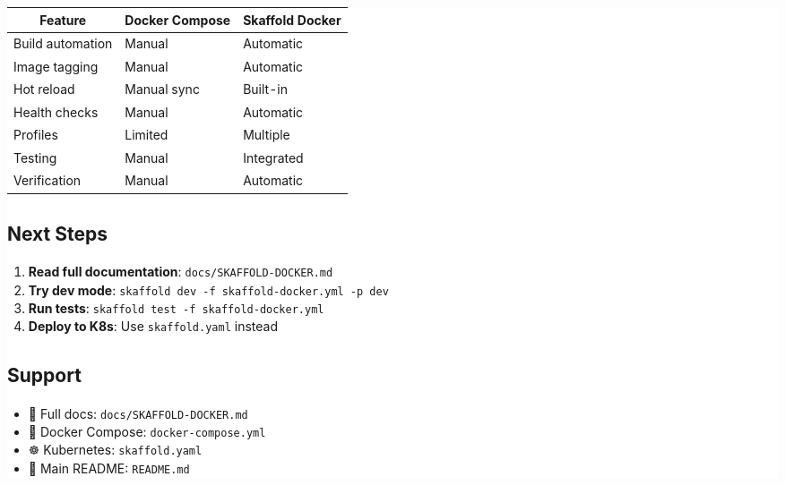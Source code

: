 | Feature | Docker Compose | Skaffold Docker |
|---------|----------------|-----------------|
| Build automation | Manual | Automatic |
| Image tagging | Manual | Automatic |
| Hot reload | Manual sync | Built-in |
| Health checks | Manual | Automatic |
| Profiles | Limited | Multiple |
| Testing | Manual | Integrated |
| Verification | Manual | Automatic |

## Next Steps

1. **Read full documentation**: `docs/SKAFFOLD-DOCKER.md`
2. **Try dev mode**: `skaffold dev -f skaffold-docker.yml -p dev`
3. **Run tests**: `skaffold test -f skaffold-docker.yml`
4. **Deploy to K8s**: Use `skaffold.yaml` instead

## Support

- 📖 Full docs: `docs/SKAFFOLD-DOCKER.md`
- 🐳 Docker Compose: `docker-compose.yml`
- ☸️ Kubernetes: `skaffold.yaml`
- 📝 Main README: `README.md`
